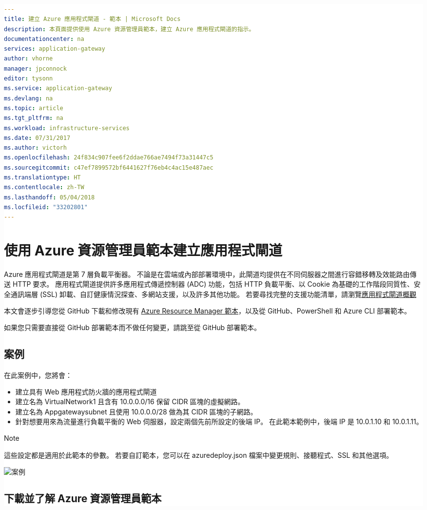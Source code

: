 ```yaml
---
title: 建立 Azure 應用程式閘道 - 範本 | Microsoft Docs
description: 本頁面提供使用 Azure 資源管理員範本，建立 Azure 應用程式閘道的指示。
documentationcenter: na
services: application-gateway
author: vhorne
manager: jpconnock
editor: tysonn
ms.service: application-gateway
ms.devlang: na
ms.topic: article
ms.tgt_pltfrm: na
ms.workload: infrastructure-services
ms.date: 07/31/2017
ms.author: victorh
ms.openlocfilehash: 24f834c907fee6f2ddae766ae7494f73a31447c5
ms.sourcegitcommit: c47ef7899572bf6441627f76eb4c4ac15e487aec
ms.translationtype: HT
ms.contentlocale: zh-TW
ms.lasthandoff: 05/04/2018
ms.locfileid: "33202801"
---
```

# <a name="create-an-application-gateway-by-using-the-azure-resource-manager-template"></a>使用 Azure 資源管理員範本建立應用程式閘道

Azure 應用程式閘道是第 7 層負載平衡器。 不論是在雲端或內部部署環境中，此閘道均提供在不同伺服器之間進行容錯移轉及效能路由傳送 HTTP 要求。 應用程式閘道提供許多應用程式傳遞控制器 (ADC) 功能，包括 HTTP 負載平衡、以 Cookie 為基礎的工作階段同質性、安全通訊端層 (SSL) 卸載、自訂健康情況探查、多網站支援，以及許多其他功能。 若要尋找完整的支援功能清單，請瀏覽[應用程式閘道概觀](overview.md)

本文會逐步引導您從 GitHub 下載和修改現有 [Azure Resource Manager 範本](../azure-resource-manager/resource-group-authoring-templates.md)，以及從 GitHub、PowerShell 和 Azure CLI 部署範本。

如果您只需要直接從 GitHub 部署範本而不做任何變更，請跳至從 GitHub 部署範本。

## <a name="scenario"></a>案例

在此案例中，您將會：

* 建立具有 Web 應用程式防火牆的應用程式閘道
* 建立名為 VirtualNetwork1 且含有 10.0.0.0/16 保留 CIDR 區塊的虛擬網路。
* 建立名為 Appgatewaysubnet 且使用 10.0.0.0/28 做為其 CIDR 區塊的子網路。
* 針對想要用來為流量進行負載平衡的 Web 伺服器，設定兩個先前所設定的後端 IP。 在此範本範例中，後端 IP 是 10.0.1.10 和 10.0.1.11。

> [!NOTE]
> 這些設定都是適用於此範本的參數。 若要自訂範本，您可以在 azuredeploy.json 檔案中變更規則、接聽程式、SSL 和其他選項。

![案例](./media/create-vmss-template/scenario.png)

## <a name="download-and-understand-the-azure-resource-manager-template"></a>下載並了解 Azure 資源管理員範本
